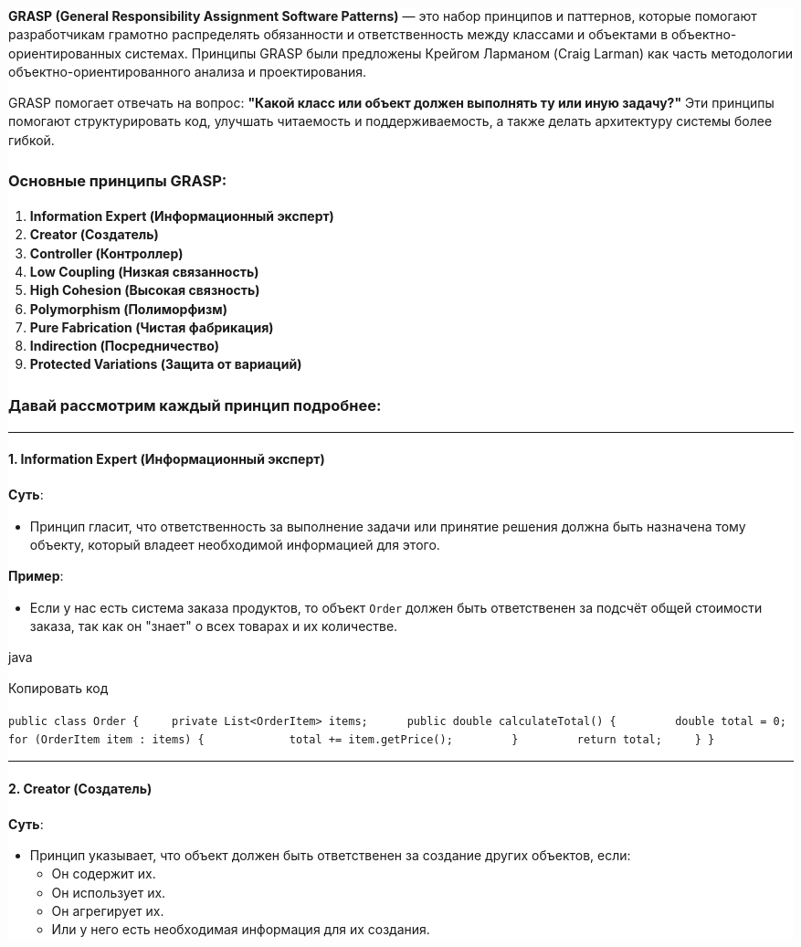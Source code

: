 
**GRASP (General Responsibility Assignment Software Patterns)** — это набор принципов и паттернов, которые помогают разработчикам грамотно распределять обязанности и ответственность между классами и объектами в объектно-ориентированных системах. Принципы GRASP были предложены Крейгом Ларманом (Craig Larman) как часть методологии объектно-ориентированного анализа и проектирования.

GRASP помогает отвечать на вопрос: **"Какой класс или объект должен выполнять ту или иную задачу?"** Эти принципы помогают структурировать код, улучшать читаемость и поддерживаемость, а также делать архитектуру системы более гибкой.

### Основные принципы GRASP:

1. **Information Expert (Информационный эксперт)**
2. **Creator (Создатель)**
3. **Controller (Контроллер)**
4. **Low Coupling (Низкая связанность)**
5. **High Cohesion (Высокая связность)**
6. **Polymorphism (Полиморфизм)**
7. **Pure Fabrication (Чистая фабрикация)**
8. **Indirection (Посредничество)**
9. **Protected Variations (Защита от вариаций)**

### Давай рассмотрим каждый принцип подробнее:

---

#### 1. **Information Expert (Информационный эксперт)**

**Суть**:

- Принцип гласит, что ответственность за выполнение задачи или принятие решения должна быть назначена тому объекту, который владеет необходимой информацией для этого.

**Пример**:

- Если у нас есть система заказа продуктов, то объект `Order` должен быть ответственен за подсчёт общей стоимости заказа, так как он "знает" о всех товарах и их количестве.

java

Копировать код

`public class Order {     private List<OrderItem> items;      public double calculateTotal() {         double total = 0;         for (OrderItem item : items) {             total += item.getPrice();         }         return total;     } }`

---

#### 2. **Creator (Создатель)**

**Суть**:

- Принцип указывает, что объект должен быть ответственен за создание других объектов, если:
    - Он содержит их.
    - Он использует их.
    - Он агрегирует их.
    - Или у него есть необходимая информация для их создания.
